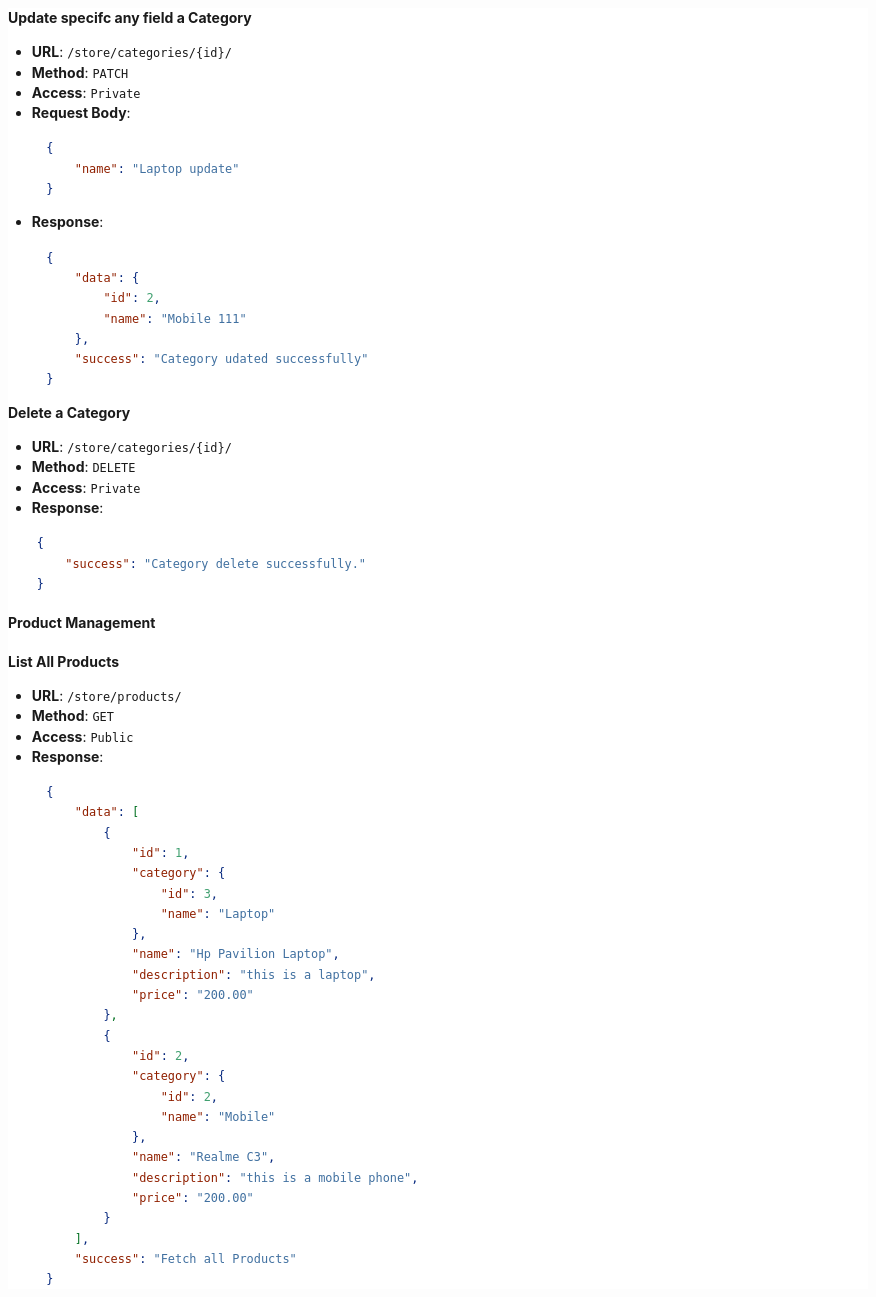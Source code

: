**Update specifc any field a Category**
- **URL**: `/store/categories/{id}/`
- **Method**: `PATCH`
- **Access**: `Private`
- **Request Body**:
  ```json
    {
        "name": "Laptop update"
    }
  ```
- **Response**:
  ```json
    {
        "data": {
            "id": 2,
            "name": "Mobile 111"
        },
        "success": "Category udated successfully"
    }
  ```

**Delete a Category**
- **URL**: `/store/categories/{id}/`
- **Method**: `DELETE`
- **Access**: `Private`
- **Response**: 
```json
    {
        "success": "Category delete successfully."
    }
```

#### Product Management

**List All Products**
- **URL**: `/store/products/`
- **Method**: `GET`
- **Access**: `Public`
- **Response**:
  ```json
    {
        "data": [
            {
                "id": 1,
                "category": {
                    "id": 3,
                    "name": "Laptop"
                },
                "name": "Hp Pavilion Laptop",
                "description": "this is a laptop",
                "price": "200.00"
            },
            {
                "id": 2,
                "category": {
                    "id": 2,
                    "name": "Mobile"
                },
                "name": "Realme C3",
                "description": "this is a mobile phone",
                "price": "200.00"
            }
        ],
        "success": "Fetch all Products"
    }
  ```
